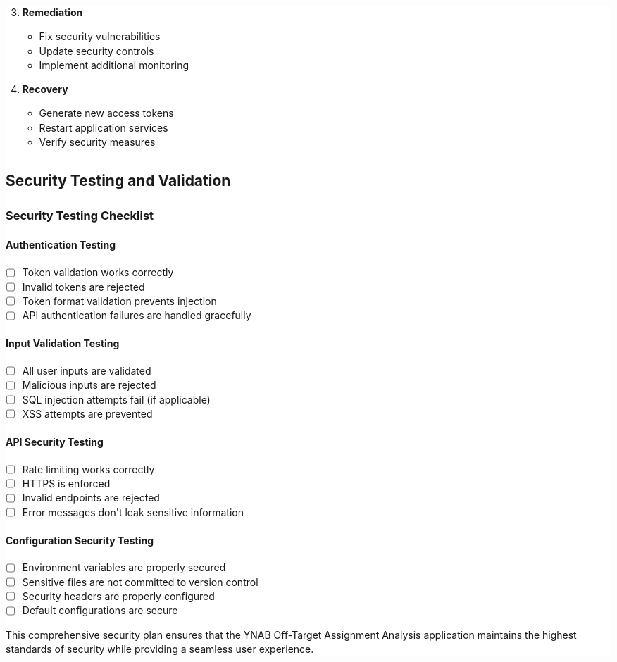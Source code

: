 3. **Remediation**
   - Fix security vulnerabilities
   - Update security controls
   - Implement additional monitoring

4. **Recovery**
   - Generate new access tokens
   - Restart application services
   - Verify security measures

## Security Testing and Validation

### Security Testing Checklist

#### Authentication Testing
- [ ] Token validation works correctly
- [ ] Invalid tokens are rejected
- [ ] Token format validation prevents injection
- [ ] API authentication failures are handled gracefully

#### Input Validation Testing
- [ ] All user inputs are validated
- [ ] Malicious inputs are rejected
- [ ] SQL injection attempts fail (if applicable)
- [ ] XSS attempts are prevented

#### API Security Testing
- [ ] Rate limiting works correctly
- [ ] HTTPS is enforced
- [ ] Invalid endpoints are rejected
- [ ] Error messages don't leak sensitive information

#### Configuration Security Testing
- [ ] Environment variables are properly secured
- [ ] Sensitive files are not committed to version control
- [ ] Security headers are properly configured
- [ ] Default configurations are secure

This comprehensive security plan ensures that the YNAB Off-Target Assignment Analysis application maintains the highest standards of security while providing a seamless user experience.
